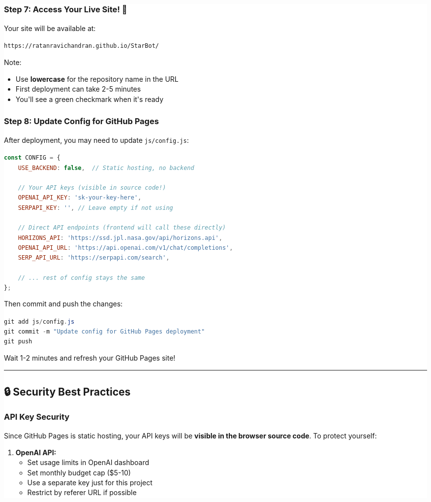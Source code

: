 ### Step 7: Access Your Live Site! 🎉

Your site will be available at:

```
https://ratanravichandran.github.io/StarBot/
```

Note: 
- Use **lowercase** for the repository name in the URL
- First deployment can take 2-5 minutes
- You'll see a green checkmark when it's ready

### Step 8: Update Config for GitHub Pages

After deployment, you may need to update `js/config.js`:

```javascript
const CONFIG = {
    USE_BACKEND: false,  // Static hosting, no backend
    
    // Your API keys (visible in source code!)
    OPENAI_API_KEY: 'sk-your-key-here',
    SERPAPI_KEY: '', // Leave empty if not using
    
    // Direct API endpoints (frontend will call these directly)
    HORIZONS_API: 'https://ssd.jpl.nasa.gov/api/horizons.api',
    OPENAI_API_URL: 'https://api.openai.com/v1/chat/completions',
    SERP_API_URL: 'https://serpapi.com/search',
    
    // ... rest of config stays the same
};
```

Then commit and push the changes:

```powershell
git add js/config.js
git commit -m "Update config for GitHub Pages deployment"
git push
```

Wait 1-2 minutes and refresh your GitHub Pages site!

---

## 🔒 Security Best Practices

### API Key Security

Since GitHub Pages is static hosting, your API keys will be **visible in the browser source code**. To protect yourself:

1. **OpenAI API:**
   - Set usage limits in OpenAI dashboard
   - Set monthly budget cap ($5-10)
   - Use a separate key just for this project
   - Restrict by referer URL if possible
